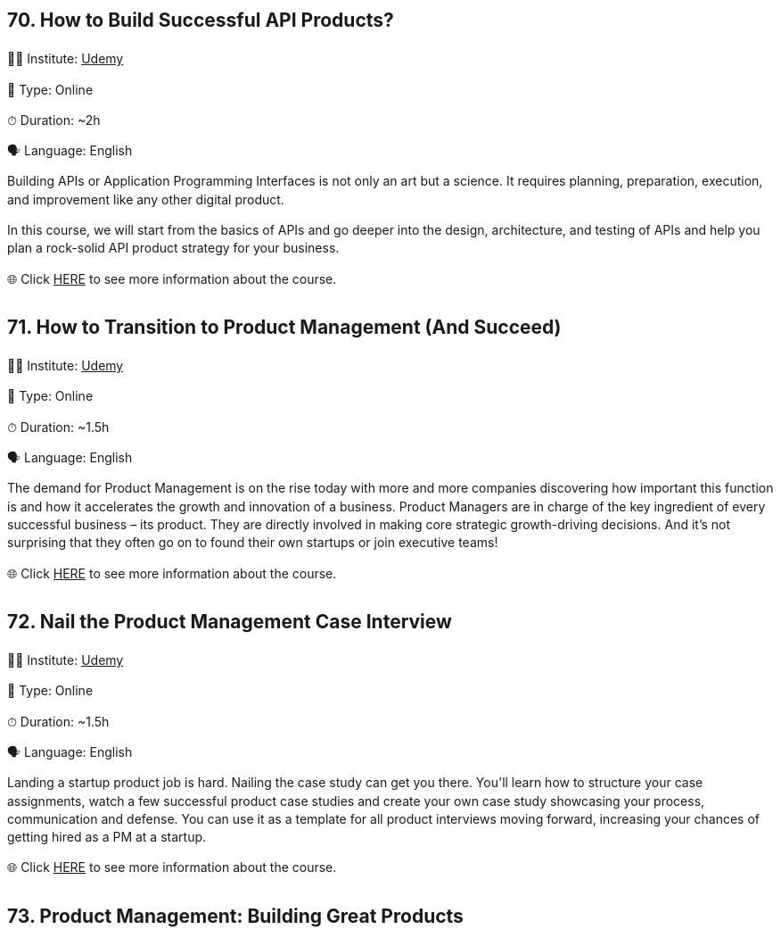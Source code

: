 ## 70. How to Build Successful API Products?

👨‍🏫 Institute: [Udemy]((https://www.udemy.com))

🔬 Type: Online

⏱ Duration: ~2h

🗣 Language: English

Building APIs or Application Programming Interfaces is not only an art but a science. It requires planning, preparation, execution, and improvement like any other digital product.

In this course, we will start from the basics of APIs and go deeper into the design, architecture, and testing of APIs and help you plan a rock-solid API product strategy for your business.

🌐 Click [HERE](https://www.udemy.com/course/how-to-build-successful-api-products/) to see more information about the course.

## 71. How to Transition to Product Management (And Succeed)

👨‍🏫 Institute: [Udemy]((https://www.udemy.com))

🔬 Type: Online

⏱ Duration: ~1.5h

🗣 Language: English

The demand for Product Management is on the rise today with more and more companies discovering how important this function is and how it accelerates the growth and innovation of a business. Product Managers are in charge of the key ingredient of every successful business – its product. They are directly involved in making core strategic growth-driving decisions. And it’s not surprising that they often go on to found their own startups or join executive teams!

🌐 Click [HERE](https://www.udemy.com/course/how-to-transition-to-product-management-and-succeed/) to see more information about the course.

## 72. Nail the Product Management Case Interview

👨‍🏫 Institute: [Udemy]((https://www.udemy.com))

🔬 Type: Online

⏱ Duration: ~1.5h

🗣 Language: English

Landing a startup product job is hard. Nailing the case study can get you there. You'll learn how to structure your case assignments, watch a few successful product case studies and create your own case study showcasing your process, communication and defense. You can use it as a template for all product interviews moving forward, increasing your chances of getting hired as a PM at a startup.

🌐 Click [HERE](https://www.udemy.com/course/nail-the-product-management-case-interview/) to see more information about the course.

## 73. Product Management: Building Great Products
